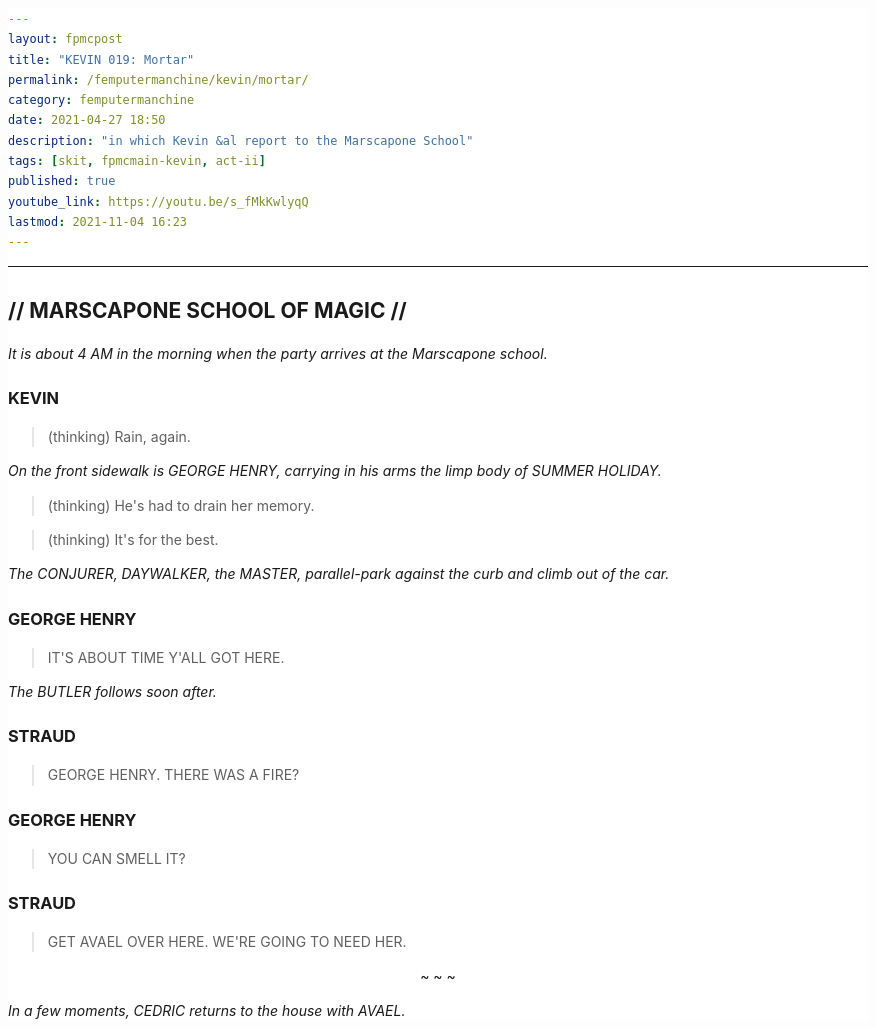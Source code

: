 ```yaml
---
layout: fpmcpost
title: "KEVIN 019: Mortar"
permalink: /femputermanchine/kevin/mortar/
category: femputermanchine
date: 2021-04-27 18:50
description: "in which Kevin &al report to the Marscapone School"
tags: [skit, fpmcmain-kevin, act-ii]
published: true
youtube_link: https://youtu.be/s_fMkKwlyqQ
lastmod: 2021-11-04 16:23
---
```

[//]: # ( 04/27/21  -added)
[//]: # ( 10/13/21  -youtubelink added)
[//]: # ( 11/04/21  -title added)

*****

## // MARSCAPONE SCHOOL OF MAGIC // ##

<I>It is about 4 AM in the morning when the party arrives at the Marscapone school.</i>

### KEVIN ###

> (thinking) Rain, again.

<i>On the front sidewalk is GEORGE HENRY, carrying in his arms the limp body of SUMMER HOLIDAY.</i>

> (thinking) He's had to drain her memory.

> (thinking) It's for the best.

<i>The CONJURER, DAYWALKER, the MASTER, parallel-park against the curb and climb out of the car.</i>

### GEORGE HENRY ###

> IT'S ABOUT TIME Y'ALL GOT HERE.

<I>The BUTLER follows soon after.</i>

### STRAUD ###

> GEORGE HENRY. THERE WAS A FIRE?

### GEORGE HENRY ###

> YOU CAN SMELL IT?

### STRAUD ###

> GET AVAEL OVER HERE. WE'RE GOING TO NEED HER.

<center>~ ~ ~</center>

<i>In a few moments, CEDRIC returns to the house with AVAEL.</i>
